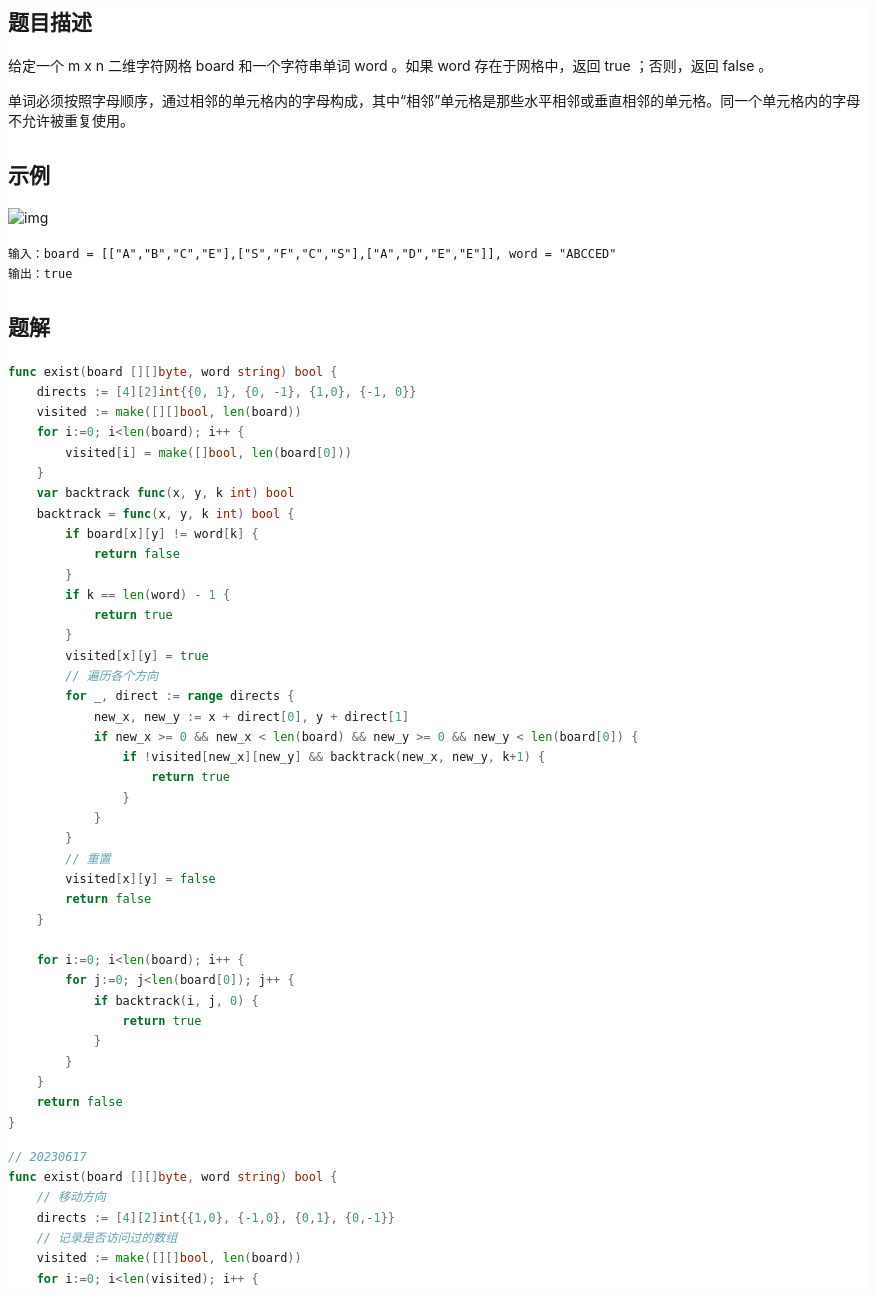 ## 题目描述
给定一个 m x n 二维字符网格 board 和一个字符串单词 word 。如果 word 存在于网格中，返回 true ；否则，返回 false 。

单词必须按照字母顺序，通过相邻的单元格内的字母构成，其中“相邻”单元格是那些水平相邻或垂直相邻的单元格。同一个单元格内的字母不允许被重复使用。


## 示例
![img](https://assets.leetcode.com/uploads/2020/11/04/word2.jpg)
```
输入：board = [["A","B","C","E"],["S","F","C","S"],["A","D","E","E"]], word = "ABCCED"
输出：true
```


## 题解
```go
func exist(board [][]byte, word string) bool {
    directs := [4][2]int{{0, 1}, {0, -1}, {1,0}, {-1, 0}}
    visited := make([][]bool, len(board))
    for i:=0; i<len(board); i++ {
        visited[i] = make([]bool, len(board[0]))
    }
    var backtrack func(x, y, k int) bool
    backtrack = func(x, y, k int) bool {
        if board[x][y] != word[k] {
            return false
        }
        if k == len(word) - 1 {
            return true
        }
        visited[x][y] = true
        // 遍历各个方向
        for _, direct := range directs {
            new_x, new_y := x + direct[0], y + direct[1]
            if new_x >= 0 && new_x < len(board) && new_y >= 0 && new_y < len(board[0]) {
                if !visited[new_x][new_y] && backtrack(new_x, new_y, k+1) {
                    return true
                }
            }
        }
        // 重置
        visited[x][y] = false
        return false
    }
    
    for i:=0; i<len(board); i++ {
        for j:=0; j<len(board[0]); j++ {
            if backtrack(i, j, 0) {
                return true
            }
        }
    }
    return false 
}
```
```go
// 20230617
func exist(board [][]byte, word string) bool {
    // 移动方向
    directs := [4][2]int{{1,0}, {-1,0}, {0,1}, {0,-1}}
    // 记录是否访问过的数组
    visited := make([][]bool, len(board))
    for i:=0; i<len(visited); i++ {
```